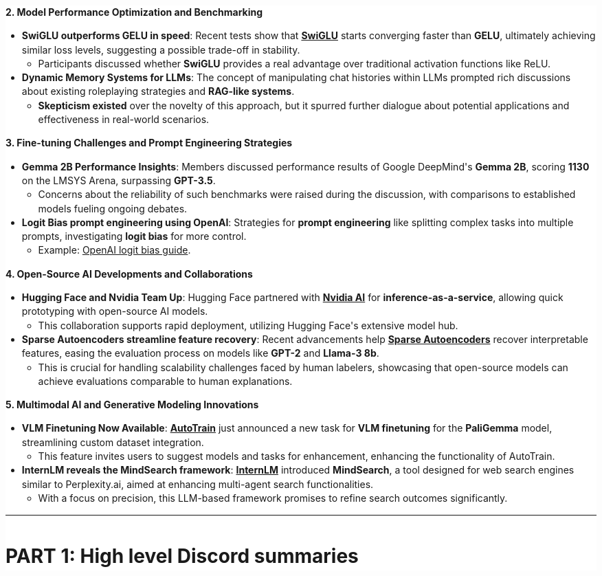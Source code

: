 
**2. Model Performance Optimization and Benchmarking**

- **SwiGLU outperforms GELU in speed**: Recent tests show that **[SwiGLU](https://github.com/karpathy/llm.c/pull/715)** starts converging faster than **GELU**, ultimately achieving similar loss levels, suggesting a possible trade-off in stability.
  - Participants discussed whether **SwiGLU** provides a real advantage over traditional activation functions like ReLU.
- **Dynamic Memory Systems for LLMs**: The concept of manipulating chat histories within LLMs prompted rich discussions about existing roleplaying strategies and **RAG-like systems**.
  - **Skepticism existed** over the novelty of this approach, but it spurred further dialogue about potential applications and effectiveness in real-world scenarios.


**3. Fine-tuning Challenges and Prompt Engineering Strategies**

- **Gemma 2B Performance Insights**: Members discussed performance results of Google DeepMind's **Gemma 2B**, scoring **1130** on the LMSYS Arena, surpassing **GPT-3.5**.
  - Concerns about the reliability of such benchmarks were raised during the discussion, with comparisons to established models fueling ongoing debates.
- **Logit Bias prompt engineering using OpenAI**: Strategies for **prompt engineering** like splitting complex tasks into multiple prompts, investigating **logit bias** for more control.
  - Example: [OpenAI logit bias guide](https://help.openai.com/en/articles/5247780-using-logit-bias-to-alter-token-probability-with-the-openai-api).


**4. Open-Source AI Developments and Collaborations**

- **Hugging Face and Nvidia Team Up**: Hugging Face partnered with **[Nvidia AI](https://x.com/NVIDIAAIDev/status/1818050230392398175)** for **inference-as-a-service**, allowing quick prototyping with open-source AI models.
  - This collaboration supports rapid deployment, utilizing Hugging Face's extensive model hub.
- **Sparse Autoencoders streamline feature recovery**: Recent advancements help **[Sparse Autoencoders](https://github.com/EleutherAI/sae-auto-interp)** recover interpretable features, easing the evaluation process on models like **GPT-2** and **Llama-3 8b**.
  - This is crucial for handling scalability challenges faced by human labelers, showcasing that open-source models can achieve evaluations comparable to human explanations.


**5. Multimodal AI and Generative Modeling Innovations**

- **VLM Finetuning Now Available**: **[AutoTrain](https://x.com/abhi1thakur/status/1816429924233687470)** just announced a new task for **VLM finetuning** for the **PaliGemma** model, streamlining custom dataset integration.
  - This feature invites users to suggest models and tasks for enhancement, enhancing the functionality of AutoTrain.
- **InternLM reveals the MindSearch framework**: **[InternLM](https://github.com/InternLM/MindSearch)** introduced **MindSearch**, a tool designed for web search engines similar to Perplexity.ai, aimed at enhancing multi-agent search functionalities.
  - With a focus on precision, this LLM-based framework promises to refine search outcomes significantly.

---

# PART 1: High level Discord summaries
